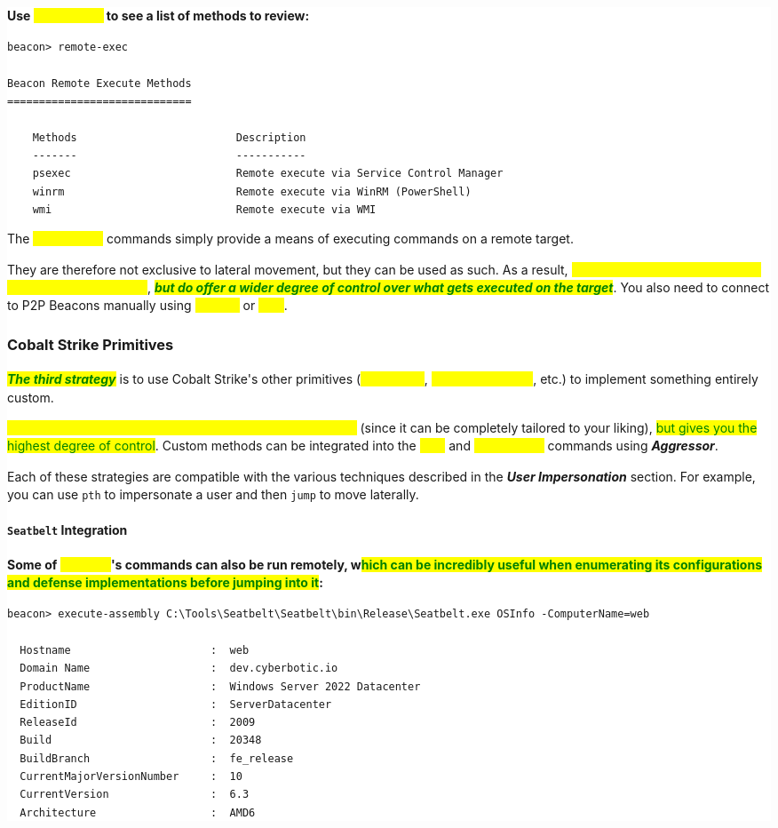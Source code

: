 **Use&#x20;**<mark style="color:yellow;">**`remote-exec`**</mark>**&#x20;to see a list of methods to review:**

```
beacon> remote-exec

Beacon Remote Execute Methods
=============================

    Methods                         Description
    -------                         -----------
    psexec                          Remote execute via Service Control Manager
    winrm                           Remote execute via WinRM (PowerShell)
    wmi                             Remote execute via WMI
```

The <mark style="color:yellow;">`remote-exec`</mark> commands simply provide a means of executing commands on a remote target.&#x20;

They are therefore not exclusive to lateral movement, but they can be used as such. As a result, _<mark style="color:yellow;">**they require more manual work to manage the payload**</mark>_, _<mark style="color:green;">**but do offer a wider degree of control over what gets executed on the target**</mark>_. You also need to connect to P2P Beacons manually using <mark style="color:yellow;">`connect`</mark> or <mark style="color:yellow;">`link`</mark>.

### Cobalt Strike Primitives

_<mark style="color:green;">**The third strategy**</mark>_ is to use Cobalt Strike's other primitives (<mark style="color:yellow;">`powershell`</mark>, <mark style="color:yellow;">`execute-assembly`</mark>, etc.) to implement something entirely custom.

<mark style="color:yellow;">This requires the most amount of effort for obvious reasons</mark> (since it can be completely tailored to your liking), <mark style="color:green;">but gives you the highest degree of control</mark>. Custom methods can be integrated into the <mark style="color:yellow;">`jump`</mark> and <mark style="color:yellow;">`remote-exec`</mark> commands using _**Aggressor**_.

Each of these strategies are compatible with the various techniques described in the _**User Impersonation**_ section. For example, you can use `pth` to impersonate a user and then `jump` to move laterally.

#### `Seatbelt` Integration

**Some of&#x20;**<mark style="color:yellow;">**`seatbelt`**</mark>**'s commands can also be run remotely, w**<mark style="color:green;">**hich can be incredibly useful when enumerating its configurations and defense implementations before jumping into it**</mark>**:**

```
beacon> execute-assembly C:\Tools\Seatbelt\Seatbelt\bin\Release\Seatbelt.exe OSInfo -ComputerName=web

  Hostname                      :  web
  Domain Name                   :  dev.cyberbotic.io
  ProductName                   :  Windows Server 2022 Datacenter
  EditionID                     :  ServerDatacenter
  ReleaseId                     :  2009
  Build                         :  20348
  BuildBranch                   :  fe_release
  CurrentMajorVersionNumber     :  10
  CurrentVersion                :  6.3
  Architecture                  :  AMD6
```
